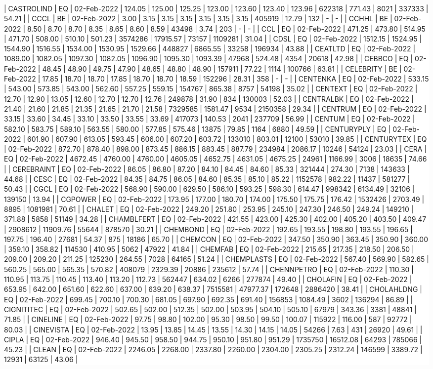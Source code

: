 | CASTROLIND | EQ | 02-Feb-2022 | 124.05 | 125.00 | 125.25 | 123.00 | 123.60 | 123.40 | 123.96 | 622318 | 771.43 | 8021 | 337333 | 54.21 |
| CCCL | BE | 02-Feb-2022 | 3.00 | 3.15 | 3.15 | 3.15 | 3.15 | 3.15 | 3.15 | 405919 | 12.79 | 132 | - | - |
| CCHHL | BE | 02-Feb-2022 | 8.50 | 8.70 | 8.70 | 8.35 | 8.65 | 8.60 | 8.59 | 43498 | 3.74 | 203 | - | - |
| CCL | EQ | 02-Feb-2022 | 471.25 | 473.80 | 514.95 | 471.70 | 508.00 | 510.10 | 501.23 | 3574286 | 17915.57 | 73157 | 1109281 | 31.04 |
| CDSL | EQ | 02-Feb-2022 | 1512.15 | 1524.95 | 1544.90 | 1516.55 | 1534.00 | 1530.95 | 1529.66 | 448827 | 6865.55 | 33258 | 196934 | 43.88 |
| CEATLTD | EQ | 02-Feb-2022 | 1089.00 | 1082.05 | 1097.30 | 1082.05 | 1096.90 | 1095.30 | 1093.39 | 47968 | 524.48 | 4354 | 20618 | 42.98 |
| CEBBCO | EQ | 02-Feb-2022 | 48.45 | 48.90 | 49.75 | 47.90 | 48.65 | 48.80 | 48.90 | 157911 | 77.22 | 1114 | 100766 | 63.81 |
| CELEBRITY | BE | 02-Feb-2022 | 17.85 | 18.70 | 18.70 | 17.85 | 18.70 | 18.70 | 18.59 | 152296 | 28.31 | 358 | - | - |
| CENTENKA | EQ | 02-Feb-2022 | 533.15 | 543.00 | 573.85 | 543.00 | 562.60 | 557.25 | 559.15 | 154767 | 865.38 | 8757 | 54198 | 35.02 |
| CENTEXT | EQ | 02-Feb-2022 | 12.70 | 12.90 | 13.05 | 12.60 | 12.70 | 12.70 | 12.76 | 249878 | 31.90 | 834 | 130003 | 52.03 |
| CENTRALBK | EQ | 02-Feb-2022 | 21.40 | 21.60 | 21.85 | 21.35 | 21.65 | 21.70 | 21.58 | 7329585 | 1581.47 | 9534 | 2150358 | 29.34 |
| CENTRUM | EQ | 02-Feb-2022 | 33.15 | 33.60 | 34.45 | 33.10 | 33.50 | 33.55 | 33.69 | 417073 | 140.53 | 2041 | 237709 | 56.99 |
| CENTUM | EQ | 02-Feb-2022 | 582.10 | 583.75 | 589.10 | 563.55 | 580.00 | 577.85 | 575.46 | 13875 | 79.85 | 1164 | 6880 | 49.59 |
| CENTURYPLY | EQ | 02-Feb-2022 | 601.90 | 607.90 | 613.05 | 593.45 | 606.00 | 607.20 | 603.72 | 133010 | 803.01 | 12100 | 53010 | 39.85 |
| CENTURYTEX | EQ | 02-Feb-2022 | 872.70 | 878.40 | 898.00 | 873.45 | 886.15 | 883.45 | 887.79 | 234984 | 2086.17 | 10246 | 54124 | 23.03 |
| CERA | EQ | 02-Feb-2022 | 4672.45 | 4760.00 | 4760.00 | 4605.05 | 4652.75 | 4631.05 | 4675.25 | 24961 | 1166.99 | 3006 | 18635 | 74.66 |
| CEREBRAINT | EQ | 02-Feb-2022 | 86.05 | 86.80 | 87.20 | 84.10 | 84.45 | 84.60 | 85.33 | 321444 | 274.30 | 7138 | 143633 | 44.68 |
| CESC | EQ | 02-Feb-2022 | 84.35 | 84.75 | 86.05 | 84.60 | 85.35 | 85.10 | 85.22 | 1152578 | 982.22 | 11437 | 581277 | 50.43 |
| CGCL | EQ | 02-Feb-2022 | 568.90 | 590.00 | 629.50 | 586.10 | 593.25 | 598.30 | 614.47 | 998342 | 6134.49 | 32106 | 139150 | 13.94 |
| CGPOWER | EQ | 02-Feb-2022 | 173.95 | 177.00 | 180.70 | 174.00 | 175.50 | 175.75 | 176.42 | 1532426 | 2703.49 | 8895 | 1081981 | 70.61 |
| CHALET | EQ | 02-Feb-2022 | 249.20 | 251.80 | 253.95 | 245.10 | 247.30 | 246.50 | 249.24 | 149210 | 371.88 | 5858 | 51149 | 34.28 |
| CHAMBLFERT | EQ | 02-Feb-2022 | 421.55 | 423.00 | 425.30 | 402.00 | 405.20 | 403.50 | 409.47 | 2908612 | 11909.76 | 55644 | 878570 | 30.21 |
| CHEMBOND | EQ | 02-Feb-2022 | 192.65 | 193.55 | 198.80 | 193.55 | 196.65 | 197.75 | 196.40 | 27681 | 54.37 | 875 | 18186 | 65.70 |
| CHEMCON | EQ | 02-Feb-2022 | 347.50 | 350.90 | 363.45 | 350.90 | 360.00 | 359.10 | 358.82 | 114530 | 410.95 | 5062 | 47922 | 41.84 |
| CHEMFAB | EQ | 02-Feb-2022 | 215.65 | 217.35 | 218.50 | 206.50 | 209.00 | 209.20 | 211.25 | 125230 | 264.55 | 7028 | 64165 | 51.24 |
| CHEMPLASTS | EQ | 02-Feb-2022 | 567.40 | 569.90 | 582.65 | 560.25 | 565.00 | 565.35 | 570.82 | 408079 | 2329.39 | 20886 | 235612 | 57.74 |
| CHENNPETRO | EQ | 02-Feb-2022 | 110.30 | 110.95 | 113.75 | 110.45 | 113.40 | 113.20 | 112.73 | 562447 | 634.02 | 6266 | 277874 | 49.40 |
| CHOLAFIN | EQ | 02-Feb-2022 | 653.95 | 642.00 | 651.60 | 622.60 | 637.00 | 639.20 | 638.37 | 7515581 | 47977.37 | 172648 | 2886420 | 38.41 |
| CHOLAHLDNG | EQ | 02-Feb-2022 | 699.45 | 700.10 | 700.30 | 681.05 | 697.90 | 692.35 | 691.40 | 156853 | 1084.49 | 3602 | 136294 | 86.89 |
| CIGNITITEC | EQ | 02-Feb-2022 | 502.65 | 502.00 | 512.35 | 502.00 | 503.95 | 504.10 | 505.10 | 67979 | 343.36 | 3381 | 48841 | 71.85 |
| CINELINE | EQ | 02-Feb-2022 | 97.75 | 98.80 | 102.00 | 95.30 | 98.50 | 99.50 | 100.07 | 115922 | 116.00 | 587 | 92772 | 80.03 |
| CINEVISTA | EQ | 02-Feb-2022 | 13.95 | 13.85 | 14.45 | 13.55 | 14.30 | 14.15 | 14.05 | 54266 | 7.63 | 431 | 26920 | 49.61 |
| CIPLA | EQ | 02-Feb-2022 | 946.40 | 945.50 | 958.50 | 944.75 | 950.10 | 951.80 | 951.29 | 1735750 | 16512.08 | 64293 | 785066 | 45.23 |
| CLEAN | EQ | 02-Feb-2022 | 2246.05 | 2268.00 | 2337.80 | 2260.00 | 2304.00 | 2305.25 | 2312.24 | 146599 | 3389.72 | 12931 | 63125 | 43.06 |
